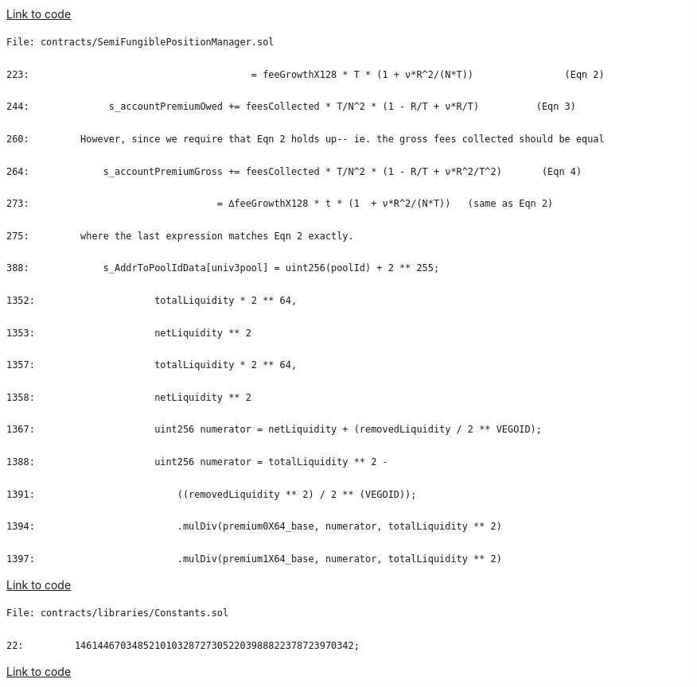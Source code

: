 ```solidity
```
[Link to code](https://github.com/code-423n4/2024-04-panoptic/blob/main/contracts/PanopticPool.sol)

```solidity
File: contracts/SemiFungiblePositionManager.sol

223:                                       = feeGrowthX128 * T * (1 + ν*R^2/(N*T))                (Eqn 2)

244:              s_accountPremiumOwed += feesCollected * T/N^2 * (1 - R/T + ν*R/T)          (Eqn 3)     

260:         However, since we require that Eqn 2 holds up-- ie. the gross fees collected should be equal

264:             s_accountPremiumGross += feesCollected * T/N^2 * (1 - R/T + ν*R^2/T^2)       (Eqn 4) 

273:                                 = ∆feeGrowthX128 * t * (1  + ν*R^2/(N*T))   (same as Eqn 2)

275:         where the last expression matches Eqn 2 exactly.

388:             s_AddrToPoolIdData[univ3pool] = uint256(poolId) + 2 ** 255;

1352:                     totalLiquidity * 2 ** 64,

1353:                     netLiquidity ** 2

1357:                     totalLiquidity * 2 ** 64,

1358:                     netLiquidity ** 2

1367:                     uint256 numerator = netLiquidity + (removedLiquidity / 2 ** VEGOID);

1388:                     uint256 numerator = totalLiquidity ** 2 -

1391:                         ((removedLiquidity ** 2) / 2 ** (VEGOID));

1394:                         .mulDiv(premium0X64_base, numerator, totalLiquidity ** 2)

1397:                         .mulDiv(premium1X64_base, numerator, totalLiquidity ** 2)

```
[Link to code](https://github.com/code-423n4/2024-04-panoptic/blob/main/contracts/SemiFungiblePositionManager.sol)

```solidity
File: contracts/libraries/Constants.sol

22:         1461446703485210103287273052203988822378723970342;

```
[Link to code](https://github.com/code-423n4/2024-04-panoptic/blob/main/contracts/libraries/Constants.sol)
